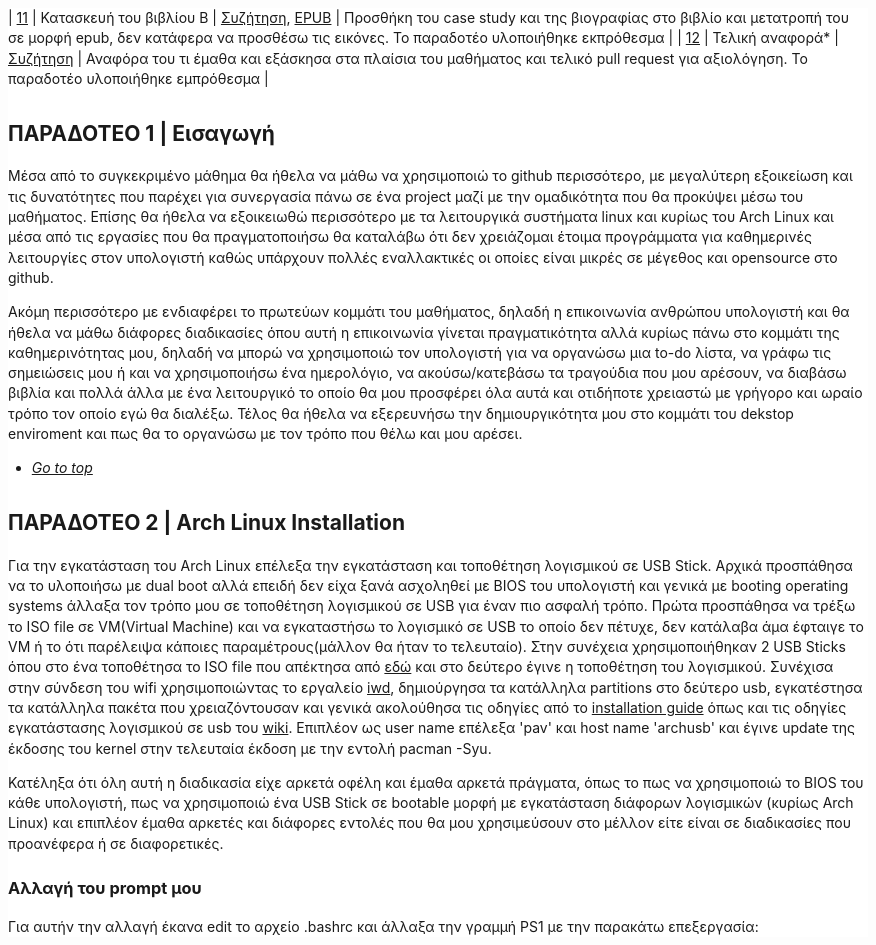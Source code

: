 | [11](https://github.com/PavTsol/hci/tree/2018154/projects/2018154#παραδοτεο-11--κατασκευή-του-βιβλίου---β) | Κατασκευή του βιβλίου Β | [Συζήτηση](https://github.com/courses-ionio/help/discussions/2093), [EPUB](https://github.com/PavTsol/kallipos/blob/master/book/book.epub) | Προσθήκη του case study και της βιογραφίας στο βιβλίο και μετατροπή του σε μορφή epub, δεν κατάφερα να προσθέσω τις εικόνες. Το παραδοτέο υλοποιήθηκε εκπρόθεσμα |
| [12](https://github.com/PavTsol/hci/tree/2018154/projects/2018154#παραδοτεο-12--τελική-αναφορά) | Τελική αναφορά* | [Συζήτηση](https://github.com/courses-ionio/help/discussions/2094) | Αναφόρα του τι έμαθα και εξάσκησα στα πλαίσια του μαθήματος και τελικό pull request για αξιολόγηση. Το παραδοτέο υλοποιήθηκε εμπρόθεσμα |


## ΠΑΡΑΔΟΤΕΟ 1 | Εισαγωγή

Μέσα από το συγκεκριμένο μάθημα θα ήθελα να μάθω να χρησιμοποιώ το github περισσότερο, με μεγαλύτερη εξοικείωση και τις δυνατότητες που παρέχει για συνεργασία πάνω σε ένα project μαζί με την ομαδικότητα που θα προκύψει μέσω του μαθήματος. Επίσης θα ήθελα να εξοικειωθώ περισσότερο με τα λειτουργικά συστήματα linux και κυρίως του Arch Linux και μέσα από τις εργασίες που θα πραγματοποιήσω θα καταλάβω ότι δεν χρειάζομαι έτοιμα προγράμματα για καθημερινές λειτουργίες στον υπολογιστή καθώς υπάρχουν πολλές εναλλακτικές οι οποίες είναι μικρές σε μέγεθος και opensource στο github.

Ακόμη περισσότερο με ενδιαφέρει το πρωτεύων κομμάτι του μαθήματος, δηλαδή η επικοινωνία ανθρώπου υπολογιστή και θα ήθελα να μάθω διάφορες διαδικασίες όπου αυτή η επικοινωνία γίνεται πραγματικότητα αλλά κυρίως πάνω στο κομμάτι της καθημερινότητας μου, δηλαδή να μπορώ να χρησιμοποιώ τον υπολογιστή για να οργανώσω μια to-do λίστα, να γράφω τις σημειώσεις μου ή και να χρησιμοποιήσω ένα ημερολόγιο, να ακούσω/κατεβάσω τα τραγούδια που μου αρέσουν, να διαβάσω βιβλία και πολλά άλλα με ένα λειτουργικό το οποίο θα μου προσφέρει όλα αυτά και οτιδήποτε χρειαστώ με γρήγορο και ωραίο τρόπο τον οποίο εγώ θα διαλέξω. Τέλος θα ήθελα να εξερευνήσω την δημιουργικότητα μου στο κομμάτι του dekstop enviroment και πως θα το οργανώσω με τον τρόπο που θέλω και μου αρέσει.

  - *[Go to top](https://github.com/PavTsol/hci/tree/2018154/projects/2018154#επικοινωνία-ανθρώπου-υπολογιστή)*

## ΠΑΡΑΔΟΤΕΟ 2 | Arch Linux Installation

Για την εγκατάσταση του Arch Linux επέλεξα την εγκατάσταση και τοποθέτηση λογισμικού σε USB Stick. Αρχικά προσπάθησα να το υλοποιήσω με dual boot αλλά επειδή δεν είχα ξανά ασχοληθεί με BIOS του υπολογιστή και γενικά με booting operating systems άλλαξα τον τρόπο μου σε τοποθέτηση λογισμικού σε USB για έναν πιο ασφαλή τρόπο. Πρώτα προσπάθησα να τρέξω το ISO file σε VM(Virtual Machine) και να εγκαταστήσω το λογισμικό σε USB το οποίο δεν πέτυχε, δεν κατάλαβα άμα έφταιγε το VM ή το ότι παρέλειψα κάποιες παραμέτρους(μάλλον θα ήταν το τελευταίο). Στην συνέχεια χρησιμοποιήθηκαν 2 USB Sticks όπου στο ένα τοποθέτησα το ISO file που απέκτησα από [εδώ](https://archlinux.org/download/) και στο δεύτερο έγινε η τοποθέτηση του λογισμικού. Συνέχισα στην σύνδεση του wifi χρησιμοποιώντας το εργαλείο [iwd](https://wiki.archlinux.org/title/iwd), δημιούργησα τα κατάλληλα partitions στο δεύτερο usb, εγκατέστησα τα κατάλληλα πακέτα που χρειαζόντουσαν και γενικά ακολούθησα τις οδηγίες από το [installation guide](https://wiki.archlinux.org/title/installation_guide) όπως και τις οδηγίες εγκατάστασης λογισμικού σε usb του [wiki](https://wiki.archlinux.org/title/USB_flash_installation_medium). Επιπλέον ως user name επέλεξα 'pav' και host name 'archusb' και έγινε update της έκδοσης του kernel στην τελευταία έκδοση με την εντολή pacman -Syu.

Κατέληξα ότι όλη αυτή η διαδικασία είχε αρκετά οφέλη και έμαθα αρκετά πράγματα, όπως το πως να χρησιμοποιώ το BIOS του κάθε υπολογιστή, πως να χρησιμοποιώ ένα USB Stick σε bootable μορφή με εγκατάσταση διάφορων λογισμικών (κυρίως Arch Linux) και επιπλέον έμαθα αρκετές και διάφορες εντολές που θα μου χρησιμεύσουν στο μέλλον είτε είναι σε διαδικασίες που προανέφερα ή σε διαφορετικές.  


### Αλλαγή του prompt μου
Για αυτήν την αλλαγή έκανα edit το αρχείο .bashrc και άλλαξα την γραμμή PS1 με την παρακάτω επεξεργασία:
